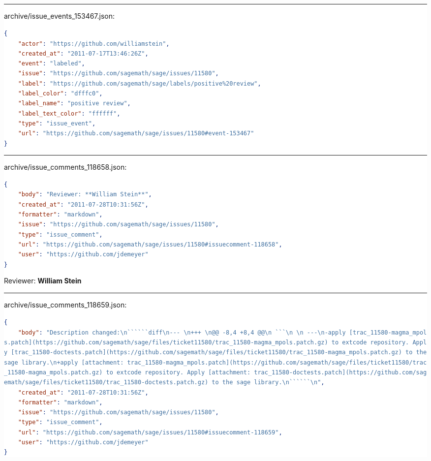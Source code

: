 

---

archive/issue_events_153467.json:
```json
{
    "actor": "https://github.com/williamstein",
    "created_at": "2011-07-17T13:46:26Z",
    "event": "labeled",
    "issue": "https://github.com/sagemath/sage/issues/11580",
    "label": "https://github.com/sagemath/sage/labels/positive%20review",
    "label_color": "dfffc0",
    "label_name": "positive review",
    "label_text_color": "ffffff",
    "type": "issue_event",
    "url": "https://github.com/sagemath/sage/issues/11580#event-153467"
}
```



---

archive/issue_comments_118658.json:
```json
{
    "body": "Reviewer: **William Stein**",
    "created_at": "2011-07-28T10:31:56Z",
    "formatter": "markdown",
    "issue": "https://github.com/sagemath/sage/issues/11580",
    "type": "issue_comment",
    "url": "https://github.com/sagemath/sage/issues/11580#issuecomment-118658",
    "user": "https://github.com/jdemeyer"
}
```

Reviewer: **William Stein**



---

archive/issue_comments_118659.json:
```json
{
    "body": "Description changed:\n``````diff\n--- \n+++ \n@@ -8,4 +8,4 @@\n ```\n \n ---\n-apply [trac_11580-magma_mpols.patch](https://github.com/sagemath/sage/files/ticket11580/trac_11580-magma_mpols.patch.gz) to extcode repository. Apply [trac_11580-doctests.patch](https://github.com/sagemath/sage/files/ticket11580/trac_11580-magma_mpols.patch.gz) to the sage library.\n+apply [attachment: trac_11580-magma_mpols.patch](https://github.com/sagemath/sage/files/ticket11580/trac_11580-magma_mpols.patch.gz) to extcode repository. Apply [attachment: trac_11580-doctests.patch](https://github.com/sagemath/sage/files/ticket11580/trac_11580-doctests.patch.gz) to the sage library.\n``````\n",
    "created_at": "2011-07-28T10:31:56Z",
    "formatter": "markdown",
    "issue": "https://github.com/sagemath/sage/issues/11580",
    "type": "issue_comment",
    "url": "https://github.com/sagemath/sage/issues/11580#issuecomment-118659",
    "user": "https://github.com/jdemeyer"
}
```
